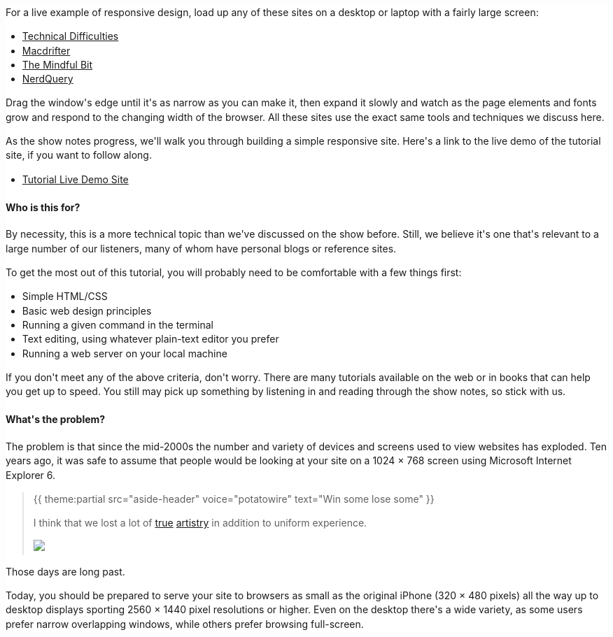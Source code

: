 For a live example of responsive design, load up any of these sites on a desktop or laptop with a fairly large screen:

* [Technical Difficulties](http://technicaldifficulties.us/episodes)
* [Macdrifter](http://macdrifter.com)
* [The Mindful Bit](http://themindfulbit.com)
* [NerdQuery](http://nerdquery.com)

Drag the window's edge until it's as narrow as you can make it, then expand it slowly and watch as the page elements and fonts grow and respond to the changing width of the browser. All these sites use the exact same tools and techniques we discuss here.

As the show notes progress, we'll walk you through building a simple responsive site. Here's a link to the live demo of the tutorial site, if you want to follow along.

* [Tutorial Live Demo Site](http://responsive.technicaldifficulties.us) 

#### Who is this for?

By necessity, this is a more technical topic than we've discussed on the show before. Still, we believe it's one that's relevant to a large number of our listeners, many of whom have personal blogs or reference sites.

To get the most out of this tutorial, you will probably need to be comfortable with a few things first:

* Simple HTML/CSS
* Basic web design principles
* Running a given command in the terminal
* Text editing, using whatever plain-text editor you prefer
* Running a web server on your local machine

If you don't meet any of the above criteria, don't worry. There are many tutorials available on the web or in books that can help you get up to speed. You still may pick up something by listening in and reading through the show notes, so stick with us.

#### What's the problem?

The problem is that since the mid-2000s the number and variety of devices and screens used to view websites has exploded. Ten years ago, it was safe to assume that people would be looking at your site on a 1024 × 768 screen using Microsoft Internet Explorer 6. 

> {{ theme:partial src="aside-header" voice="potatowire" text="Win some lose some" }}
> 
> I think that we lost a lot of [true](http://noahstokes.com/) [artistry](http://timecube.com) in addition to uniform experience.
> 
> <img style="width: 100px; display: inline;" src="/assets/img/underconstruction.gif">

Those days are long past.

Today, you should be prepared to serve your site to browsers as small as the original iPhone (320 × 480 pixels) all the way up to desktop displays sporting 2560 × 1440 pixel resolutions or higher. Even on the desktop there's a wide variety, as some users prefer narrow overlapping windows, while others prefer browsing full-screen.
